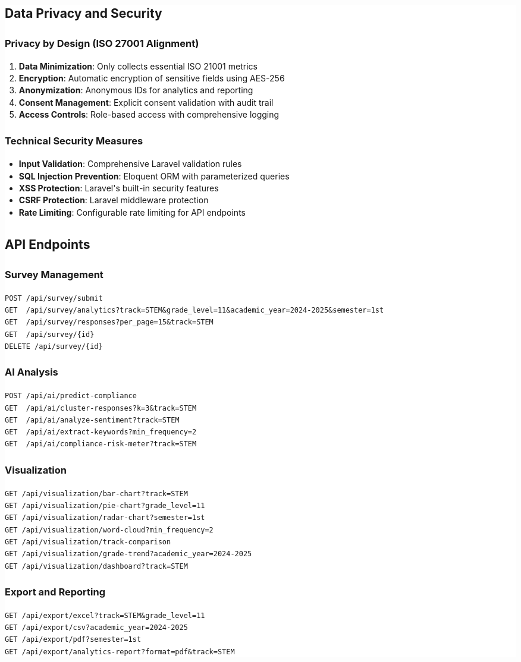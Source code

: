 ## Data Privacy and Security

### Privacy by Design (ISO 27001 Alignment)
1. **Data Minimization**: Only collects essential ISO 21001 metrics
2. **Encryption**: Automatic encryption of sensitive fields using AES-256
3. **Anonymization**: Anonymous IDs for analytics and reporting
4. **Consent Management**: Explicit consent validation with audit trail
5. **Access Controls**: Role-based access with comprehensive logging

### Technical Security Measures
- **Input Validation**: Comprehensive Laravel validation rules
- **SQL Injection Prevention**: Eloquent ORM with parameterized queries
- **XSS Protection**: Laravel's built-in security features
- **CSRF Protection**: Laravel middleware protection
- **Rate Limiting**: Configurable rate limiting for API endpoints

## API Endpoints

### Survey Management
```
POST /api/survey/submit
GET  /api/survey/analytics?track=STEM&grade_level=11&academic_year=2024-2025&semester=1st
GET  /api/survey/responses?per_page=15&track=STEM
GET  /api/survey/{id}
DELETE /api/survey/{id}
```

### AI Analysis
```
POST /api/ai/predict-compliance
GET  /api/ai/cluster-responses?k=3&track=STEM
GET  /api/ai/analyze-sentiment?track=STEM
GET  /api/ai/extract-keywords?min_frequency=2
GET  /api/ai/compliance-risk-meter?track=STEM
```

### Visualization
```
GET /api/visualization/bar-chart?track=STEM
GET /api/visualization/pie-chart?grade_level=11
GET /api/visualization/radar-chart?semester=1st
GET /api/visualization/word-cloud?min_frequency=2
GET /api/visualization/track-comparison
GET /api/visualization/grade-trend?academic_year=2024-2025
GET /api/visualization/dashboard?track=STEM
```

### Export and Reporting
```
GET /api/export/excel?track=STEM&grade_level=11
GET /api/export/csv?academic_year=2024-2025
GET /api/export/pdf?semester=1st
GET /api/export/analytics-report?format=pdf&track=STEM
```
